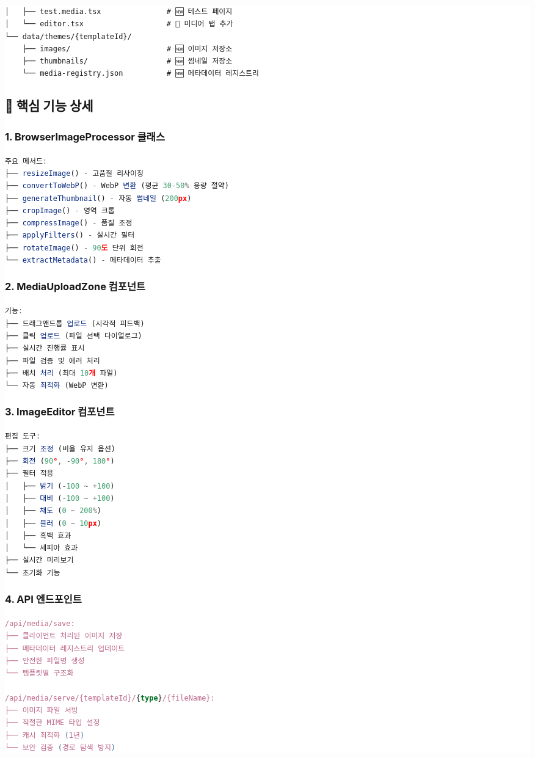 ```
│   ├── test.media.tsx               # 🆕 테스트 페이지
│   └── editor.tsx                   # 🔄 미디어 탭 추가
└── data/themes/{templateId}/
    ├── images/                      # 🆕 이미지 저장소
    ├── thumbnails/                  # 🆕 썸네일 저장소
    └── media-registry.json          # 🆕 메타데이터 레지스트리
```

## 🎨 핵심 기능 상세

### 1. **BrowserImageProcessor 클래스**
```typescript
주요 메서드:
├── resizeImage() - 고품질 리사이징
├── convertToWebP() - WebP 변환 (평균 30-50% 용량 절약)
├── generateThumbnail() - 자동 썸네일 (200px)
├── cropImage() - 영역 크롭
├── compressImage() - 품질 조정
├── applyFilters() - 실시간 필터
├── rotateImage() - 90도 단위 회전
└── extractMetadata() - 메타데이터 추출
```

### 2. **MediaUploadZone 컴포넌트**
```typescript
기능:
├── 드래그앤드롭 업로드 (시각적 피드백)
├── 클릭 업로드 (파일 선택 다이얼로그)
├── 실시간 진행률 표시
├── 파일 검증 및 에러 처리
├── 배치 처리 (최대 10개 파일)
└── 자동 최적화 (WebP 변환)
```

### 3. **ImageEditor 컴포넌트**
```typescript
편집 도구:
├── 크기 조정 (비율 유지 옵션)
├── 회전 (90°, -90°, 180°)
├── 필터 적용
│   ├── 밝기 (-100 ~ +100)
│   ├── 대비 (-100 ~ +100)
│   ├── 채도 (0 ~ 200%)
│   ├── 블러 (0 ~ 10px)
│   ├── 흑백 효과
│   └── 세피아 효과
├── 실시간 미리보기
└── 초기화 기능
```

### 4. **API 엔드포인트**
```typescript
/api/media/save:
├── 클라이언트 처리된 이미지 저장
├── 메타데이터 레지스트리 업데이트
├── 안전한 파일명 생성
└── 템플릿별 구조화

/api/media/serve/{templateId}/{type}/{fileName}:
├── 이미지 파일 서빙
├── 적절한 MIME 타입 설정
├── 캐시 최적화 (1년)
└── 보안 검증 (경로 탐색 방지)
```
